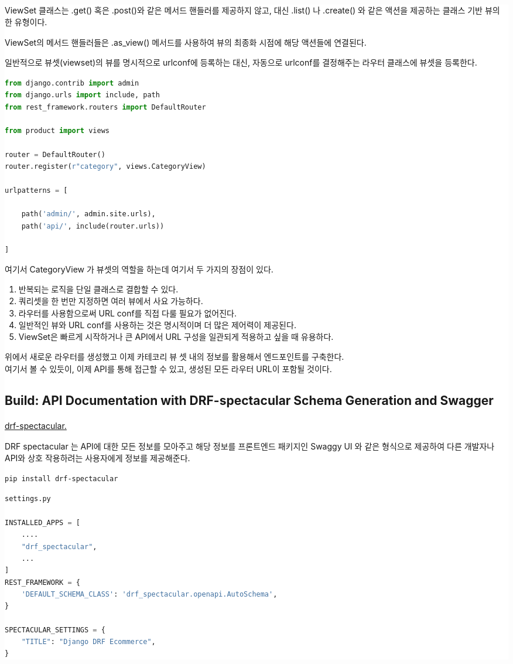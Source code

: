 ViewSet 클래스는 .get() 혹은 .post()와 같은 메서드 핸들러를 제공하지 않고, 대신 .list() 나 .create() 와 같은 액션을 제공하는 클래스 기반 뷰의 한 유형이다.

ViewSet의 메서드 핸들러들은 .as_view() 메서드를 사용하여 뷰의 최종화 시점에 해당 액션들에 연결된다.

일반적으로 뷰셋(viewset)의 뷰를 명시적으로 urlconf에 등록하는 대신, 자동으로 urlconf를 결정해주는 라우터 클래스에 뷰셋을 등록한다.

```python
from django.contrib import admin
from django.urls import include, path
from rest_framework.routers import DefaultRouter

from product import views

router = DefaultRouter()
router.register(r"category", views.CategoryView)

urlpatterns = [

    path('admin/', admin.site.urls),
    path('api/', include(router.urls))

]
```

여기서 CategoryView 가 뷰셋의 역할을 하는데 여기서 두 가지의 장점이 있다.    
1. 반복되는 로직을 단일 클래스로 결합할 수 있다.
2. 쿼리셋을 한 번만 지정하면 여러 뷰에서 사요 가능하다.
3. 라우터를 사용함으로써 URL conf를 직접 다룰 필요가 없어진다.
4. 일반적인 뷰와 URL conf를 사용하는 것은 명시적이며 더 많은 제어력이 제공된다.
5. ViewSet은 빠르게 시작하거나 큰 API에서 URL 구성을 일관되게 적용하고 싶을 때 유용하다.

위에서 새로운 라우터를 생성했고 이제 카테코리 뷰 셋 내의 정보를 활용해서 엔드포인트를 구축한다.    
여기서 볼 수 있듯이, 이제 API를 통해 접근할 수 있고, 생성된 모든 라우터 URL이 포함될 것이다.


## Build: API Documentation with DRF-spectacular Schema Generation and Swagger

[drf-spectacular.](https://drf-spectacular.readthedocs.io/en/latest/)

DRF spectacular 는 API에 대한 모든 정보를 모아주고 해당 정보를 프론트엔드 패키지인 Swaggy UI 와 같은 형식으로 제공하여 다른 개발자나 API와 상호 작용하려는 사용자에게 정보를 제공해준다.      


`pip install drf-spectacular`

```python
settings.py

INSTALLED_APPS = [
	....
    "drf_spectacular",
    ...
]
REST_FRAMEWORK = {
    'DEFAULT_SCHEMA_CLASS': 'drf_spectacular.openapi.AutoSchema',
}

SPECTACULAR_SETTINGS = {
    "TITLE": "Django DRF Ecommerce",
}
```
